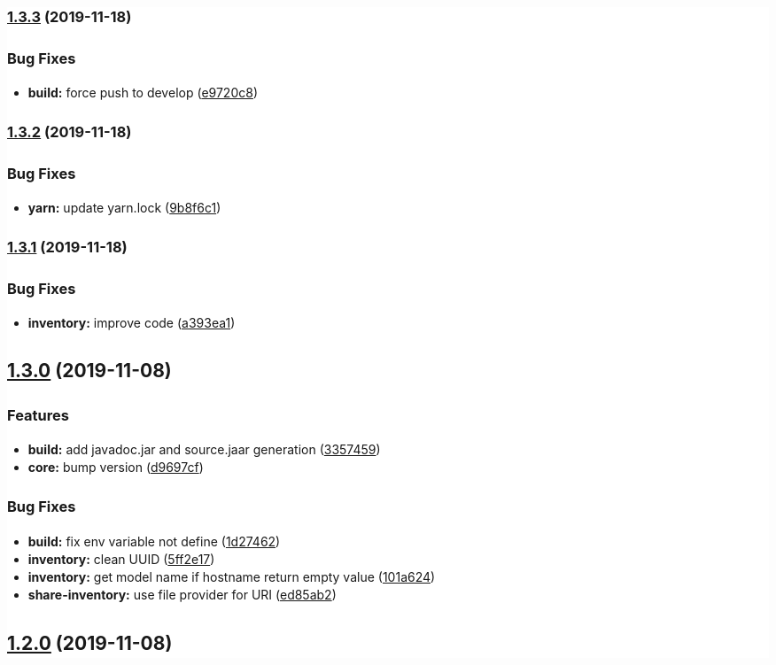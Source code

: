 ### [1.3.3](https://github.com/flyve-mdm/android-inventory-library/compare/1.3.2...1.3.3) (2019-11-18)


### Bug Fixes

* **build:** force push to develop ([e9720c8](https://github.com/flyve-mdm/android-inventory-library/commit/e9720c8f8dd3039e3cbb324b96c58623e4ad818c))

### [1.3.2](https://github.com/flyve-mdm/android-inventory-library/compare/1.3.1...1.3.2) (2019-11-18)


### Bug Fixes

* **yarn:** update yarn.lock ([9b8f6c1](https://github.com/flyve-mdm/android-inventory-library/commit/9b8f6c10a64344a5ae16a3971475fb9ac957b905))

### [1.3.1](https://github.com/flyve-mdm/android-inventory-library/compare/1.3.0...1.3.1) (2019-11-18)


### Bug Fixes

* **inventory:** improve code ([a393ea1](https://github.com/flyve-mdm/android-inventory-library/commit/a393ea17e1029bd7a97fdbbbbc1980a3a2c9b39c))

## [1.3.0](https://github.com/flyve-mdm/android-inventory-library/compare/1.2.0...1.3.0) (2019-11-08)


### Features

* **build:** add javadoc.jar and source.jaar generation ([3357459](https://github.com/flyve-mdm/android-inventory-library/commit/3357459268d8738cdebddc09d08bb668b93d0d28))
* **core:** bump version ([d9697cf](https://github.com/flyve-mdm/android-inventory-library/commit/d9697cf39f415e97e76a2669c02d7e9c5df6a607))


### Bug Fixes

* **build:** fix env variable not define ([1d27462](https://github.com/flyve-mdm/android-inventory-library/commit/1d27462192d6338a0e2f52294f2c2c9f02446f61))
* **inventory:** clean UUID ([5ff2e17](https://github.com/flyve-mdm/android-inventory-library/commit/5ff2e1767a3f049e4bb54a6e9bd768e902d5f78b))
* **inventory:** get model name if hostname return empty value ([101a624](https://github.com/flyve-mdm/android-inventory-library/commit/101a624c283c0a5efad600c4bfdac909a9bc4d02))
* **share-inventory:** use file provider for URI ([ed85ab2](https://github.com/flyve-mdm/android-inventory-library/commit/ed85ab299cf7266e08141bf94a58e2aa4c69b9ba))

## [1.2.0](https://github.com/flyve-mdm/android-inventory-library/compare/1.1.0...1.2.0) (2019-11-08)
